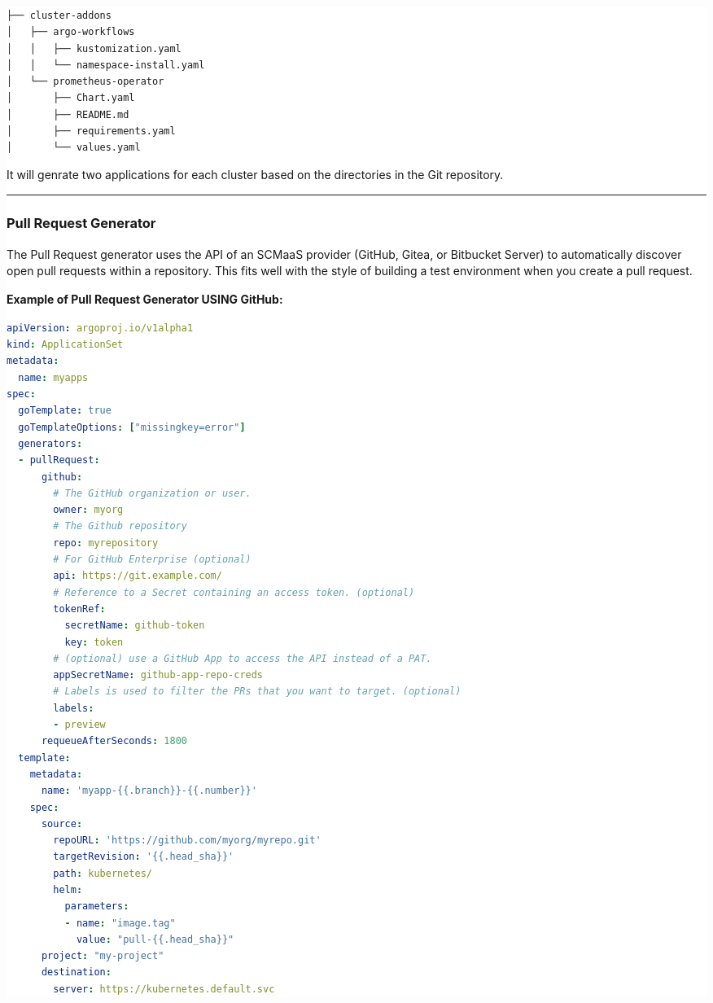 ```
├── cluster-addons
│   ├── argo-workflows
│   │   ├── kustomization.yaml
│   │   └── namespace-install.yaml
│   └── prometheus-operator
│       ├── Chart.yaml
│       ├── README.md
│       ├── requirements.yaml
│       └── values.yaml
```

It will genrate two applications for each cluster based on the directories in the Git repository.

---

### Pull Request Generator

The Pull Request generator uses the API of an SCMaaS provider (GitHub, Gitea, or Bitbucket Server) to automatically discover open pull requests within a repository. This fits well with the style of building a test environment when you create a pull request.

**Example of Pull Request Generator USING GitHub:**

```yaml
apiVersion: argoproj.io/v1alpha1
kind: ApplicationSet
metadata:
  name: myapps
spec:
  goTemplate: true
  goTemplateOptions: ["missingkey=error"]
  generators:
  - pullRequest:
      github:
        # The GitHub organization or user.
        owner: myorg
        # The Github repository
        repo: myrepository
        # For GitHub Enterprise (optional)
        api: https://git.example.com/
        # Reference to a Secret containing an access token. (optional)
        tokenRef:
          secretName: github-token
          key: token
        # (optional) use a GitHub App to access the API instead of a PAT.
        appSecretName: github-app-repo-creds
        # Labels is used to filter the PRs that you want to target. (optional)
        labels:
        - preview
      requeueAfterSeconds: 1800
  template:
    metadata:
      name: 'myapp-{{.branch}}-{{.number}}'
    spec:
      source:
        repoURL: 'https://github.com/myorg/myrepo.git'
        targetRevision: '{{.head_sha}}'
        path: kubernetes/
        helm:
          parameters:
          - name: "image.tag"
            value: "pull-{{.head_sha}}"
      project: "my-project"
      destination:
        server: https://kubernetes.default.svc
```